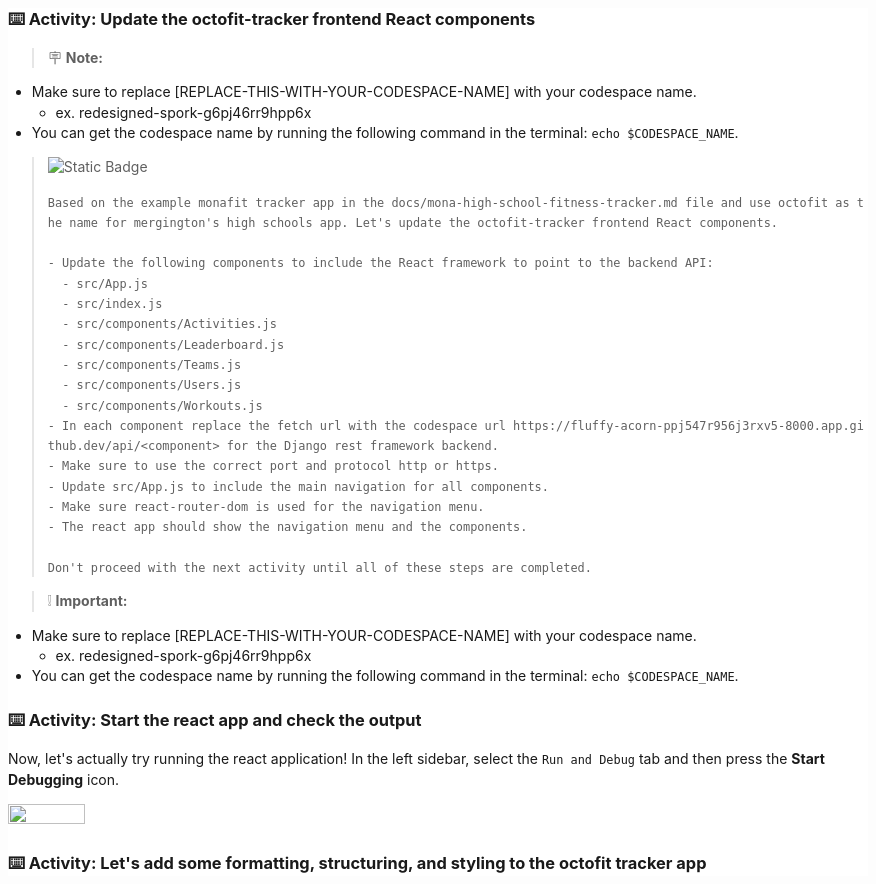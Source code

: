 ### :keyboard: Activity: Update the octofit-tracker frontend React components

> 🪧 **Note:** 
- Make sure to replace [REPLACE-THIS-WITH-YOUR-CODESPACE-NAME] with your codespace name.
  - ex. redesigned-spork-g6pj46rr9hpp6x
- You can get the codespace name by running the following command in the terminal: `echo $CODESPACE_NAME`.

> ![Static Badge](https://img.shields.io/badge/-Prompt-text?style=flat-square&logo=github%20copilot&labelColor=512a97&color=ecd8ff)
>
> ```prompt
> Based on the example monafit tracker app in the docs/mona-high-school-fitness-tracker.md file and use octofit as the name for mergington's high schools app. Let's update the octofit-tracker frontend React components.
>
> - Update the following components to include the React framework to point to the backend API:
>   - src/App.js
>   - src/index.js
>   - src/components/Activities.js
>   - src/components/Leaderboard.js
>   - src/components/Teams.js
>   - src/components/Users.js
>   - src/components/Workouts.js
> - In each component replace the fetch url with the codespace url https://fluffy-acorn-ppj547r956j3rxv5-8000.app.github.dev/api/<component> for the Django rest framework backend.
> - Make sure to use the correct port and protocol http or https.
> - Update src/App.js to include the main navigation for all components.
> - Make sure react-router-dom is used for the navigation menu.
> - The react app should show the navigation menu and the components.
>
> Don't proceed with the next activity until all of these steps are completed.
> ```

> ❕ **Important:**
- Make sure to replace [REPLACE-THIS-WITH-YOUR-CODESPACE-NAME] with your codespace name.
  - ex. redesigned-spork-g6pj46rr9hpp6x
- You can get the codespace name by running the following command in the terminal: `echo $CODESPACE_NAME`.

### :keyboard: Activity: Start the react app and check the output

Now, let's actually try running the react application! In the left sidebar, select the `Run and Debug` tab and then press the **Start Debugging** icon.

<img src="https://github.com/user-attachments/assets/8ab08e4e-539a-4ca9-8270-be4b1f0df176"  width=30% height=30%>

### :keyboard: Activity: Let's add some formatting, structuring, and styling to the octofit tracker app
